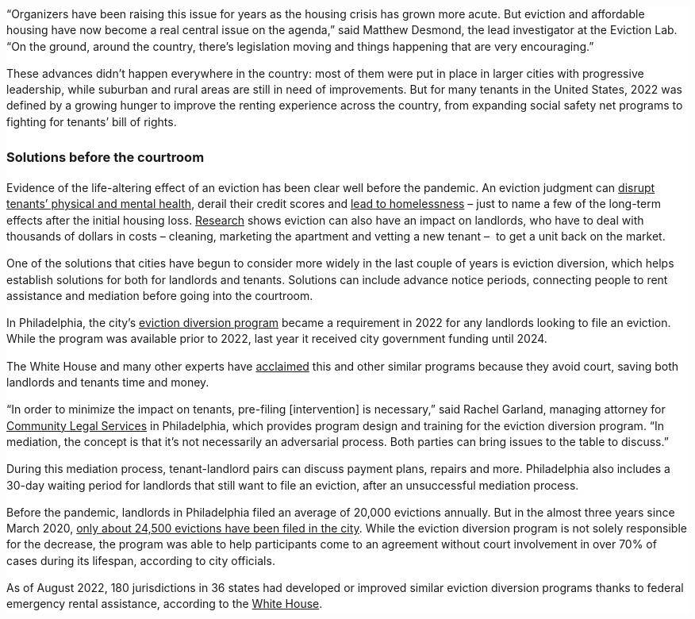 “Organizers have been raising this issue for years as the housing crisis has grown more acute. But eviction and affordable housing have now become a real central issue on the agenda,” said Matthew Desmond, the lead investigator at the Eviction Lab. “On the ground, around the country, there’s legislation moving and things happening that are very encouraging.” 

These advances didn’t happen everywhere in the country: most of them were put in place in larger cities with progressive leadership, while suburban and rural areas are still in need of improvements. But for many tenants in the United States, 2022 was defined by a growing hunger to improve the renting experience across the country, from expanding social safety net programs to fighting for tenants’ bill of rights. 

### Solutions before the courtroom

Evidence of the life-altering effect of an eviction has been clear well before the pandemic. An eviction judgment can [disrupt tenants’ physical and mental health](https://www.cityhealth.org/wp-content/uploads/2022/08/CityHealth-Report-Addressing-Americas-Housing-Crisis.pdf), derail their credit scores and [lead to homelessness](https://www.aclu.org/report/no-eviction-without-representation) – just to name a few of the long-term effects after the initial housing loss. [Research](https://www.networkforphl.org/wp-content/uploads/2021/05/Fact-Sheet-Eviction-Diversion.pdf) shows eviction can also have an impact on landlords, who have to deal with thousands of dollars in costs – cleaning, marketing the apartment and vetting a new tenant –  to get a unit back on the market.

One of the solutions that cities have begun to consider more widely in the last couple of years is eviction diversion, which helps establish solutions for both for landlords and tenants. Solutions can include advance notice periods, connecting people to rent assistance and mediation before going into the courtroom. 

In Philadelphia, the city’s [eviction diversion program](https://eviction-diversion.phila.gov/#/About) became a requirement in 2022 for any landlords looking to file an eviction. While the program was available prior to 2022, last year it received city government funding until 2024. 

The White House and many other experts have [acclaimed](https://www.whitehouse.gov/briefing-room/statements-releases/2022/08/02/fact-sheet-white-house-summit-on-building-lasting-eviction-prevention-reform/) this and other similar programs because they avoid court, saving both landlords and tenants time and money. 

“In order to minimize the impact on tenants, pre-filing \[intervention] is necessary,” said Rachel Garland, managing attorney for [Community Legal Services](https://clsphila.org/) in Philadelphia, which provides program design and training for the eviction diversion program. “In mediation, the concept is that it’s not necessarily an adversarial process. Both parties can bring issues to the table to discuss.” 

During this mediation process, tenant-landlord pairs can discuss payment plans, repairs and more. Philadelphia also includes a 30-day waiting period for landlords that still want to file an eviction, after an unsuccessful mediation process. 

Before the pandemic, landlords in Philadelphia filed an average of 20,000 evictions annually. But in the almost three years since March 2020, [only about 24,500 evictions have been filed in the city](https://evictionlab.org/eviction-tracking/philadelphia-pa/). While the eviction diversion program is not solely responsible for the decrease, the program was able to help participants come to an agreement without court involvement in over 70% of cases during its lifespan, according to city officials.

As of August 2022, 180 jurisdictions in 36 states had developed or improved similar eviction diversion programs thanks to federal emergency rental assistance, according to the [White House](https://www.whitehouse.gov/briefing-room/statements-releases/2022/08/02/fact-sheet-white-house-summit-on-building-lasting-eviction-prevention-reform/).
